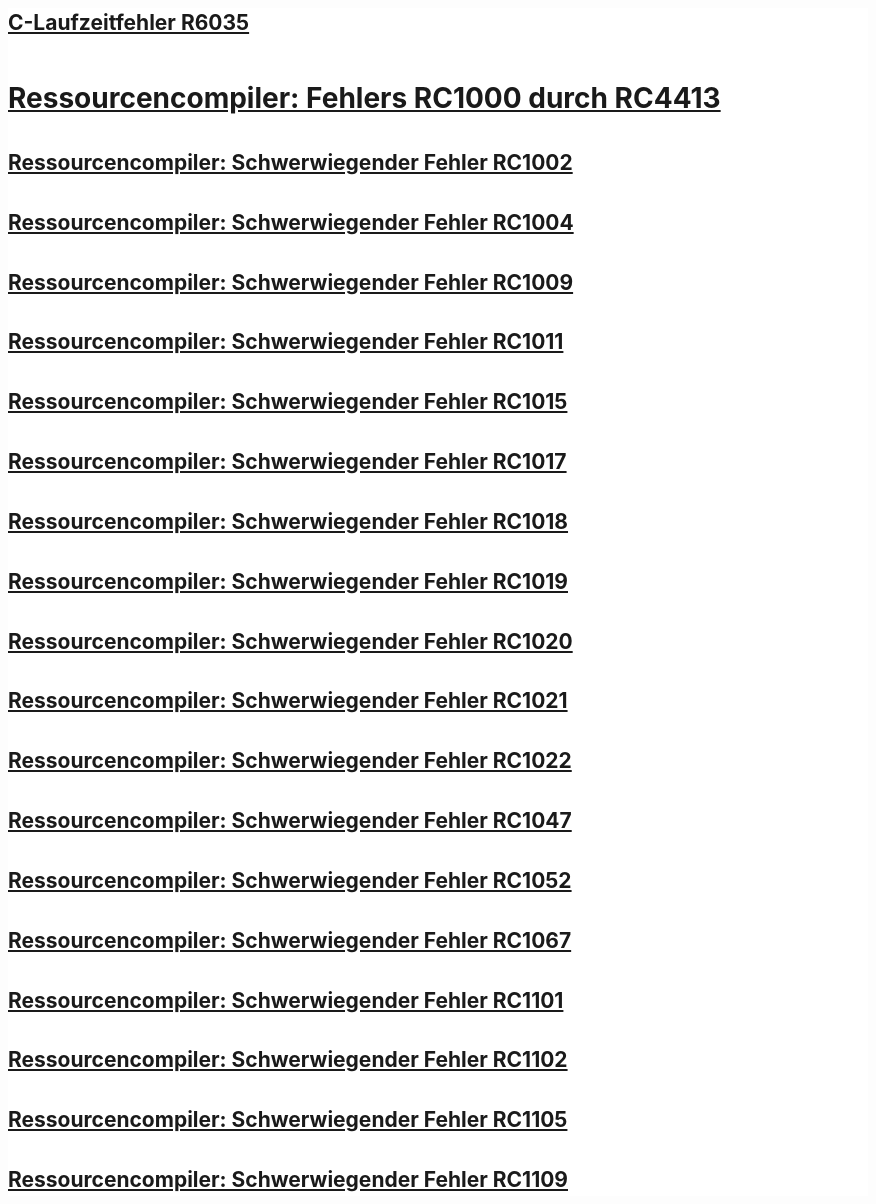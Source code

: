 ## [C-Laufzeitfehler R6035](c-runtime-error-r6035.md)
# [Ressourcencompiler: Fehlers RC1000 durch RC4413](resource-compiler-errors-rc1000-through-rc4413.md)
## [Ressourcencompiler: Schwerwiegender Fehler RC1002](resource-compiler-fatal-error-rc1002.md)
## [Ressourcencompiler: Schwerwiegender Fehler RC1004](resource-compiler-fatal-error-rc1004.md)
## [Ressourcencompiler: Schwerwiegender Fehler RC1009](resource-compiler-fatal-error-rc1009.md)
## [Ressourcencompiler: Schwerwiegender Fehler RC1011](resource-compiler-fatal-error-rc1011.md)
## [Ressourcencompiler: Schwerwiegender Fehler RC1015](resource-compiler-fatal-error-rc1015.md)
## [Ressourcencompiler: Schwerwiegender Fehler RC1017](resource-compiler-fatal-error-rc1017.md)
## [Ressourcencompiler: Schwerwiegender Fehler RC1018](resource-compiler-fatal-error-rc1018.md)
## [Ressourcencompiler: Schwerwiegender Fehler RC1019](resource-compiler-fatal-error-rc1019.md)
## [Ressourcencompiler: Schwerwiegender Fehler RC1020](resource-compiler-fatal-error-rc1020.md)
## [Ressourcencompiler: Schwerwiegender Fehler RC1021](resource-compiler-fatal-error-rc1021.md)
## [Ressourcencompiler: Schwerwiegender Fehler RC1022](resource-compiler-fatal-error-rc1022.md)
## [Ressourcencompiler: Schwerwiegender Fehler RC1047](resource-compiler-fatal-error-rc1047.md)
## [Ressourcencompiler: Schwerwiegender Fehler RC1052](resource-compiler-fatal-error-rc1052.md)
## [Ressourcencompiler: Schwerwiegender Fehler RC1067](resource-compiler-fatal-error-rc1067.md)
## [Ressourcencompiler: Schwerwiegender Fehler RC1101](resource-compiler-fatal-error-rc1101.md)
## [Ressourcencompiler: Schwerwiegender Fehler RC1102](resource-compiler-fatal-error-rc1102.md)
## [Ressourcencompiler: Schwerwiegender Fehler RC1105](resource-compiler-fatal-error-rc1105.md)
## [Ressourcencompiler: Schwerwiegender Fehler RC1109](resource-compiler-fatal-error-rc1109.md)